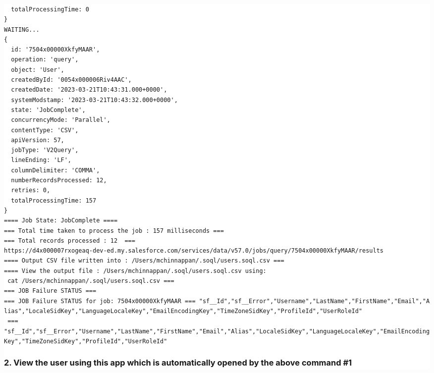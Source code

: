 ```
  totalProcessingTime: 0
}
WAITING...
{
  id: '7504x00000XkfyMAAR',
  operation: 'query',
  object: 'User',
  createdById: '0054x000006Riv4AAC',
  createdDate: '2023-03-21T10:43:31.000+0000',
  systemModstamp: '2023-03-21T10:43:32.000+0000',
  state: 'JobComplete',
  concurrencyMode: 'Parallel',
  contentType: 'CSV',
  apiVersion: 57,
  jobType: 'V2Query',
  lineEnding: 'LF',
  columnDelimiter: 'COMMA',
  numberRecordsProcessed: 12,
  retries: 0,
  totalProcessingTime: 157
}
==== Job State: JobComplete ====
=== Total time taken to process the job : 157 milliseconds ===
=== Total records processed : 12  ===
https://d4x000007rxogeaq-dev-ed.my.salesforce.com/services/data/v57.0/jobs/query/7504x00000XkfyMAAR/results
==== Output CSV file written into : /Users/mchinnappan/.soql/users.soql.csv ===
==== View the output file : /Users/mchinnappan/.soql/users.soql.csv using:
 cat /Users/mchinnappan/.soql/users.soql.csv ===
=== JOB Failure STATUS === 
=== JOB Failure STATUS for job: 7504x00000XkfyMAAR === "sf__Id","sf__Error","Username","LastName","FirstName","Email","Alias","LocaleSidKey","LanguageLocaleKey","EmailEncodingKey","TimeZoneSidKey","ProfileId","UserRoleId"
 ===
"sf__Id","sf__Error","Username","LastName","FirstName","Email","Alias","LocaleSidKey","LanguageLocaleKey","EmailEncodingKey","TimeZoneSidKey","ProfileId","UserRoleId"

```

### 2. View the user using this app which is automatically opened by the above command #1
